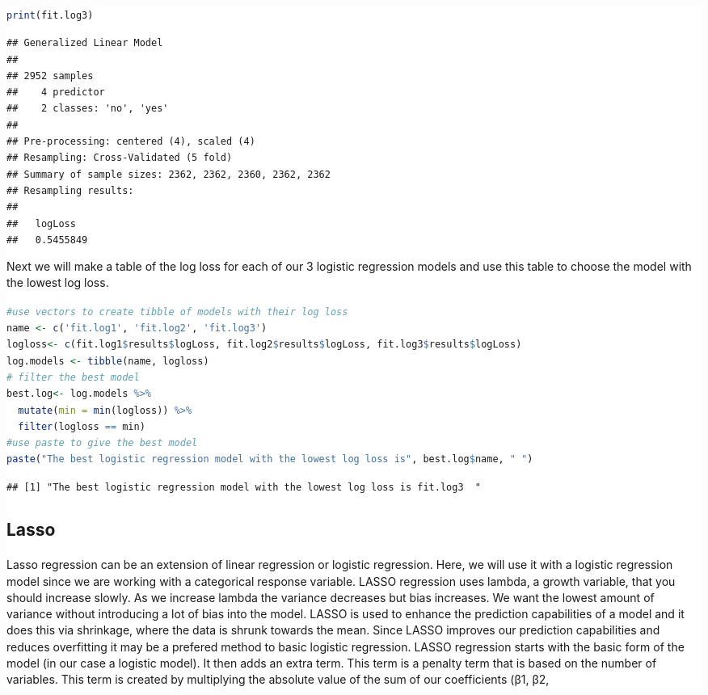 ``` r
print(fit.log3)
```

    ## Generalized Linear Model 
    ## 
    ## 2952 samples
    ##    4 predictor
    ##    2 classes: 'no', 'yes' 
    ## 
    ## Pre-processing: centered (4), scaled (4) 
    ## Resampling: Cross-Validated (5 fold) 
    ## Summary of sample sizes: 2362, 2362, 2360, 2362, 2362 
    ## Resampling results:
    ## 
    ##   logLoss  
    ##   0.5455849

Next we will make a table of the log loss for each of our 3 logistic
regression models and use this table to choose the model with the lowest
log loss.

``` r
#use vectors to create tibble of models with their log loss
name <- c('fit.log1', 'fit.log2', 'fit.log3')
logloss<- c(fit.log1$results$logLoss, fit.log2$results$logLoss, fit.log3$results$logLoss)
log.models <- tibble(name, logloss)
# filter the best model
best.log<- log.models %>% 
  mutate(min = min(logloss)) %>% 
  filter(logloss == min)
#use paste to give the best model
paste("The best logistic regression model with the lowest log loss is", best.log$name, " ")
```

    ## [1] "The best logistic regression model with the lowest log loss is fit.log3  "

## Lasso

Lasso regression can be an extension of linear regression or logistic
regression. Here, we will use it with a logistic regression model since
we are working with a categorical response variable. LASSO regression
uses lambda, a growth variable, that you should increase slowly. As we
increase lambda the variance decreases but bias increases. We want the
lowest amount of variance without introducing a lot of bias into the
model. LASSO is used to enhance the prediction capabilities of a model
and it does this via shrinkage, where the data is shrunk towards the
mean. Since LASSO improves our prediction capabilities and reduces
overfitting it may be a prefered method to basic logistic regression.
LASSO regression starts with the basic form of the model (in our case a
logistic model). It then adds an extra term. This term is a penalty term
that is based on the number of variables. This term is created by
multiplying the absolute value of the sum of our coefficients (β1, β2,